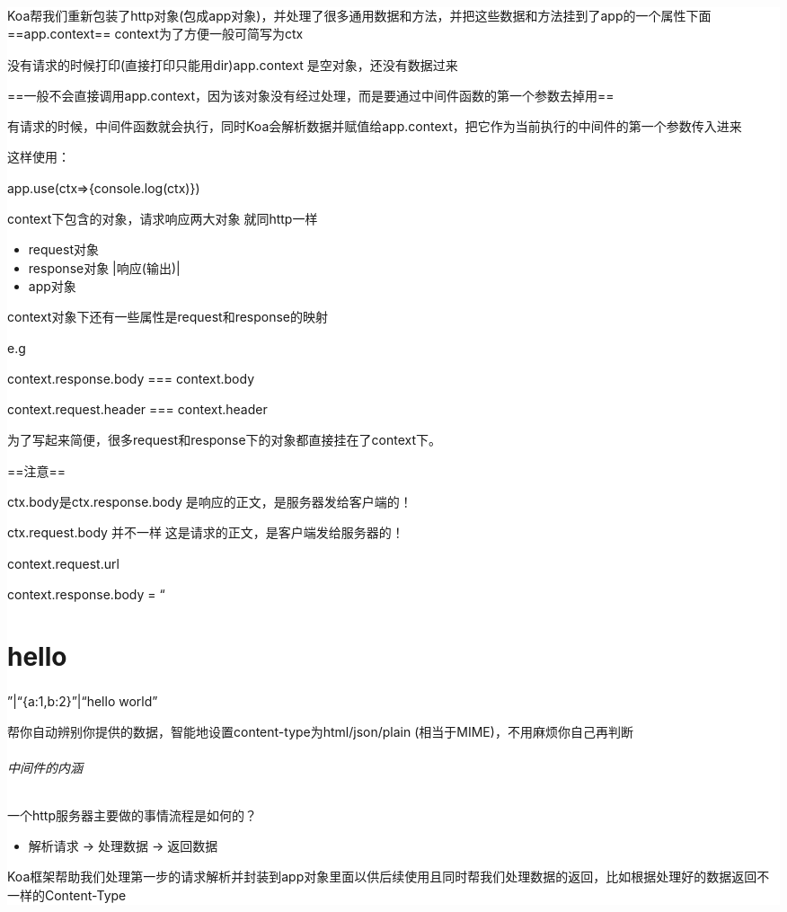 



Koa帮我们重新包装了http对象(包成app对象)，并处理了很多通用数据和方法，并把这些数据和方法挂到了app的一个属性下面==app.context== context为了方便一般可简写为ctx



没有请求的时候打印(直接打印只能用dir)app.context 是空对象，还没有数据过来

==一般不会直接调用app.context，因为该对象没有经过处理，而是要通过中间件函数的第一个参数去掉用==

有请求的时候，中间件函数就会执行，同时Koa会解析数据并赋值给app.context，把它作为当前执行的中间件的第一个参数传入进来

这样使用：

app.use(ctx=>{console.log(ctx)})





context下包含的对象，请求响应两大对象 就同http一样

- request对象
- response对象  |响应(输出)|
- app对象



context对象下还有一些属性是request和response的映射

e.g 

context.response.body === context.body

context.request.header === context.header

为了写起来简便，很多request和response下的对象都直接挂在了context下。



==注意==

ctx.body是ctx.response.body 是响应的正文，是服务器发给客户端的！



ctx.request.body 并不一样 这是请求的正文，是客户端发给服务器的！



context.request.url



context.response.body = “<h1>hello</h1>”|“{a:1,b:2}”|“hello world”

帮你自动辨别你提供的数据，智能地设置content-type为html/json/plain (相当于MIME)，不用麻烦你自己再判断



###### 中间件的内涵

一个http服务器主要做的事情流程是如何的？

- 解析请求 -> 处理数据 -> 返回数据



Koa框架帮助我们处理第一步的请求解析并封装到app对象里面以供后续使用且同时帮我们处理数据的返回，比如根据处理好的数据返回不一样的Content-Type
